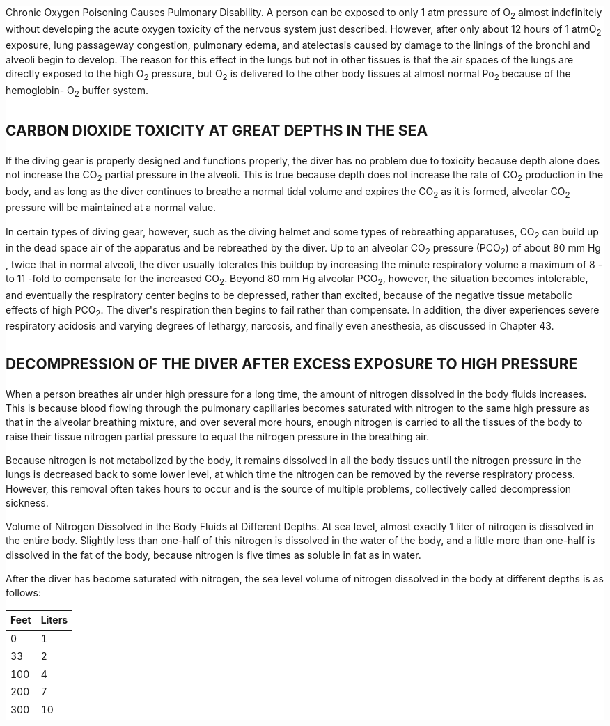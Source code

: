 Chronic Oxygen Poisoning Causes Pulmonary Disability. A person can be exposed to only 1 atm pressure of $\mathrm{O}_{2}$ almost indefinitely without developing the acute oxygen toxicity of the nervous system just described. However, after only about 12 hours of $1 \mathrm{~atm} \mathrm{O}_{2}$ exposure, lung passageway congestion, pulmonary edema, and atelectasis caused by damage to the linings of the bronchi and alveoli begin to develop. The reason for this effect in the lungs but not in other tissues is that the air spaces of the lungs are directly exposed to the high $\mathrm{O}_{2}$ pressure, but $\mathrm{O}_{2}$ is delivered to the other body tissues at almost normal $\mathrm{Po}_{2}$ because of the hemoglobin- $\mathrm{O}_{2}$ buffer system.

## CARBON DIOXIDE TOXICITY AT GREAT DEPTHS IN THE SEA

If the diving gear is properly designed and functions properly, the diver has no problem due to toxicity because depth alone does not increase the $\mathrm{CO}_{2}$ partial pressure in the alveoli. This is true because depth does not increase the rate of $\mathrm{CO}_{2}$ production in the body, and as long as the diver continues to breathe a normal tidal volume and expires the $\mathrm{CO}_{2}$ as it is formed, alveolar $\mathrm{CO}_{2}$ pressure will be maintained at a normal value.

In certain types of diving gear, however, such as the diving helmet and some types of rebreathing apparatuses, $\mathrm{CO}_{2}$ can build up in the dead space air of the apparatus and be rebreathed by the diver. Up to an alveolar $\mathrm{CO}_{2}$ pressure $\left(\mathrm{PCO}_{2}\right)$ of about 80 mm Hg , twice that in normal alveoli, the diver usually tolerates this buildup by increasing the minute respiratory volume a maximum of 8 - to 11 -fold to compensate for the increased $\mathrm{CO}_{2}$. Beyond 80 mm Hg alveolar $\mathrm{PCO}_{2}$, however, the situation becomes intolerable, and eventually the respiratory center begins to be depressed, rather than excited, because of the negative tissue metabolic effects of high $\mathrm{PCO}_{2}$. The diver's respiration then begins to fail rather than compensate. In addition, the diver experiences severe respiratory acidosis and varying degrees of lethargy, narcosis, and finally even anesthesia, as discussed in Chapter 43.

## DECOMPRESSION OF THE DIVER AFTER EXCESS EXPOSURE TO HIGH PRESSURE

When a person breathes air under high pressure for a long time, the amount of nitrogen dissolved in the body fluids increases. This is because blood flowing through the pulmonary capillaries becomes saturated with nitrogen to the
same high pressure as that in the alveolar breathing mixture, and over several more hours, enough nitrogen is carried to all the tissues of the body to raise their tissue nitrogen partial pressure to equal the nitrogen pressure in the breathing air.

Because nitrogen is not metabolized by the body, it remains dissolved in all the body tissues until the nitrogen pressure in the lungs is decreased back to some lower level, at which time the nitrogen can be removed by the reverse respiratory process. However, this removal often takes hours to occur and is the source of multiple problems, collectively called decompression sickness.

Volume of Nitrogen Dissolved in the Body Fluids at Different Depths. At sea level, almost exactly 1 liter of nitrogen is dissolved in the entire body. Slightly less than one-half of this nitrogen is dissolved in the water of the body, and a little more than one-half is dissolved in the fat of the body, because nitrogen is five times as soluble in fat as in water.

After the diver has become saturated with nitrogen, the sea level volume of nitrogen dissolved in the body at different depths is as follows:

| Feet | Liters |
| :-- | :-- |
| 0 | 1 |
| 33 | 2 |
| 100 | 4 |
| 200 | 7 |
| 300 | 10 |
